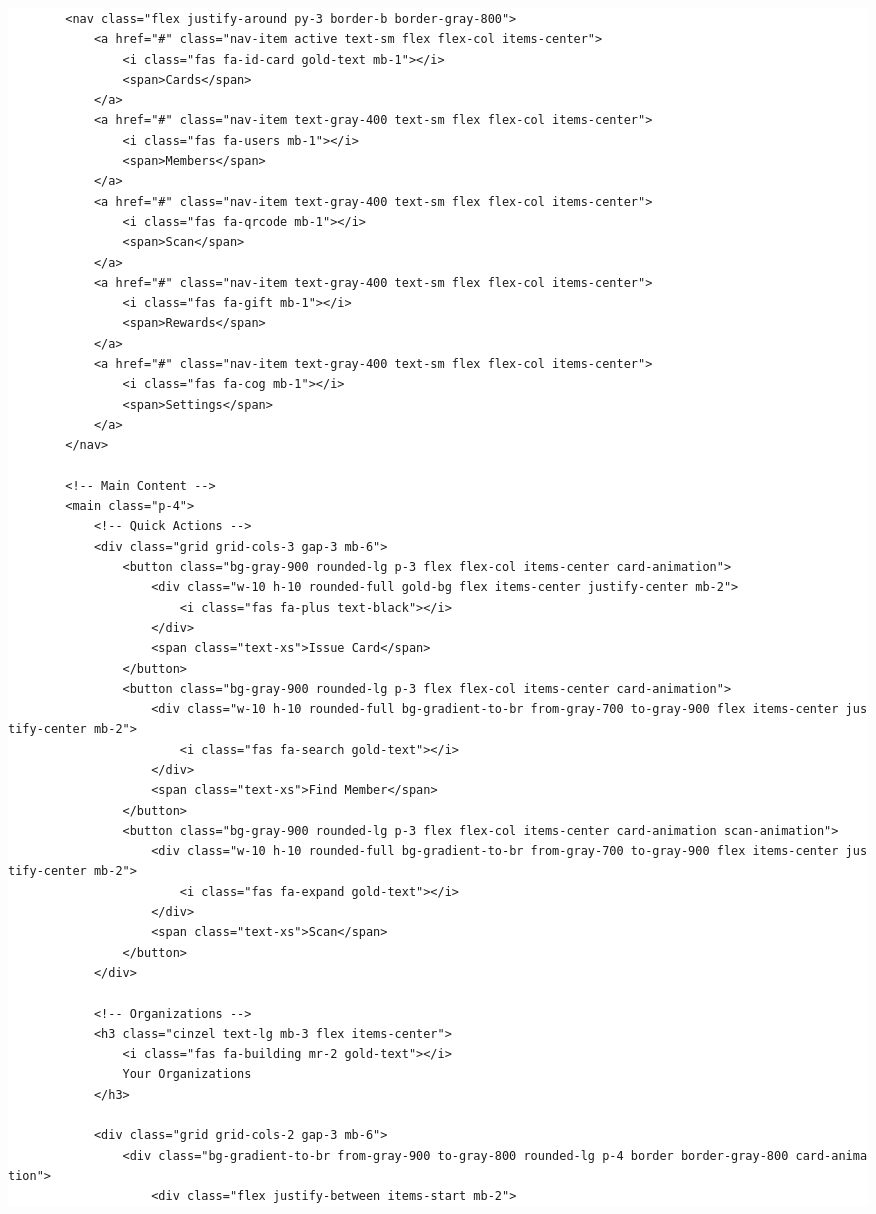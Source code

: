 ```
        <nav class="flex justify-around py-3 border-b border-gray-800">
            <a href="#" class="nav-item active text-sm flex flex-col items-center">
                <i class="fas fa-id-card gold-text mb-1"></i>
                <span>Cards</span>
            </a>
            <a href="#" class="nav-item text-gray-400 text-sm flex flex-col items-center">
                <i class="fas fa-users mb-1"></i>
                <span>Members</span>
            </a>
            <a href="#" class="nav-item text-gray-400 text-sm flex flex-col items-center">
                <i class="fas fa-qrcode mb-1"></i>
                <span>Scan</span>
            </a>
            <a href="#" class="nav-item text-gray-400 text-sm flex flex-col items-center">
                <i class="fas fa-gift mb-1"></i>
                <span>Rewards</span>
            </a>
            <a href="#" class="nav-item text-gray-400 text-sm flex flex-col items-center">
                <i class="fas fa-cog mb-1"></i>
                <span>Settings</span>
            </a>
        </nav>
        
        <!-- Main Content -->
        <main class="p-4">
            <!-- Quick Actions -->
            <div class="grid grid-cols-3 gap-3 mb-6">
                <button class="bg-gray-900 rounded-lg p-3 flex flex-col items-center card-animation">
                    <div class="w-10 h-10 rounded-full gold-bg flex items-center justify-center mb-2">
                        <i class="fas fa-plus text-black"></i>
                    </div>
                    <span class="text-xs">Issue Card</span>
                </button>
                <button class="bg-gray-900 rounded-lg p-3 flex flex-col items-center card-animation">
                    <div class="w-10 h-10 rounded-full bg-gradient-to-br from-gray-700 to-gray-900 flex items-center justify-center mb-2">
                        <i class="fas fa-search gold-text"></i>
                    </div>
                    <span class="text-xs">Find Member</span>
                </button>
                <button class="bg-gray-900 rounded-lg p-3 flex flex-col items-center card-animation scan-animation">
                    <div class="w-10 h-10 rounded-full bg-gradient-to-br from-gray-700 to-gray-900 flex items-center justify-center mb-2">
                        <i class="fas fa-expand gold-text"></i>
                    </div>
                    <span class="text-xs">Scan</span>
                </button>
            </div>
            
            <!-- Organizations -->
            <h3 class="cinzel text-lg mb-3 flex items-center">
                <i class="fas fa-building mr-2 gold-text"></i>
                Your Organizations
            </h3>
            
            <div class="grid grid-cols-2 gap-3 mb-6">
                <div class="bg-gradient-to-br from-gray-900 to-gray-800 rounded-lg p-4 border border-gray-800 card-animation">
                    <div class="flex justify-between items-start mb-2">
```